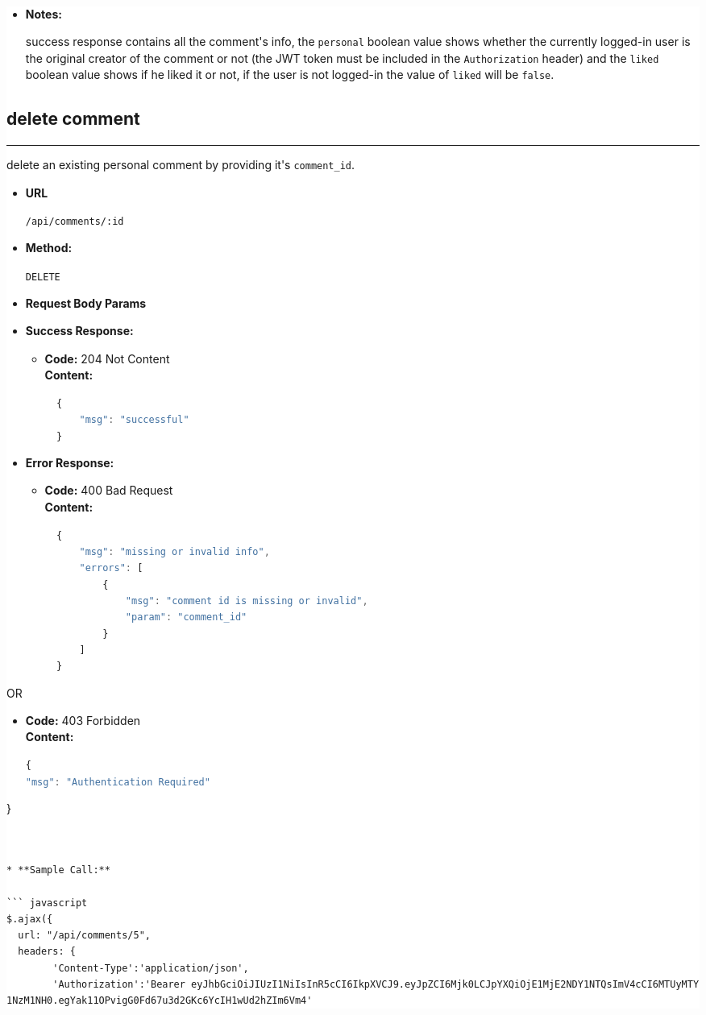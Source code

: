 
* **Notes:**

  success response contains all the comment's info, the `personal` boolean value shows whether the currently logged-in user is the original creator of the comment or not (the JWT token must be included in the `Authorization` header) and the `liked` boolean value shows if he liked it or not, if the user is not logged-in the value of `liked` will be `false`.


## **delete comment**
----
  delete an existing personal comment by providing it's `comment_id`.

* **URL**

  `/api/comments/:id`

* **Method:**

  `DELETE`

* **Request Body Params**



* **Success Response:**

  * **Code:** 204 Not Content<br />
    **Content:** 
    ``` javascript
      {
          "msg": "successful"
      }
    ```

* **Error Response:**

  * **Code:** 400 Bad Request<br />
    **Content:** 
    ``` javascript
      {
          "msg": "missing or invalid info",
          "errors": [
              {
                  "msg": "comment id is missing or invalid",
                  "param": "comment_id"
              }
          ]
      }
    ```
OR

  * **Code:** 403 Forbidden<br />
    **Content:**
    ``` javascript
    {
    "msg": "Authentication Required"
}
```


* **Sample Call:**

``` javascript
$.ajax({
  url: "/api/comments/5",
  headers: {
        'Content-Type':'application/json',
        'Authorization':'Bearer eyJhbGciOiJIUzI1NiIsInR5cCI6IkpXVCJ9.eyJpZCI6Mjk0LCJpYXQiOjE1MjE2NDY1NTQsImV4cCI6MTUyMTY1NzM1NH0.egYak11OPvigG0Fd67u3d2GKc6YcIH1wUd2hZIm6Vm4'
```